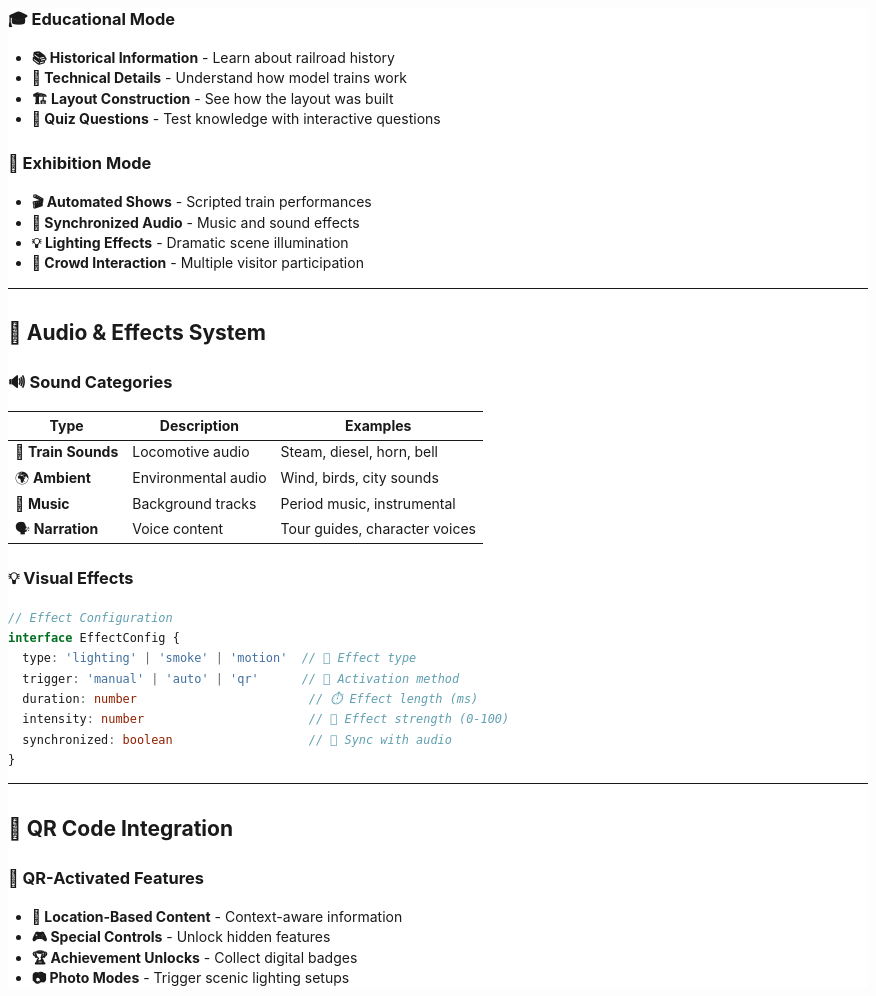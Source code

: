 ### 🎓 Educational Mode
- **📚 Historical Information** - Learn about railroad history
- **🔧 Technical Details** - Understand how model trains work
- **🏗️ Layout Construction** - See how the layout was built
- **🎯 Quiz Questions** - Test knowledge with interactive questions

### 🎪 Exhibition Mode
- **🎬 Automated Shows** - Scripted train performances
- **🎵 Synchronized Audio** - Music and sound effects
- **💡 Lighting Effects** - Dramatic scene illumination
- **📱 Crowd Interaction** - Multiple visitor participation

---

## 🎵 Audio & Effects System

### 🔊 Sound Categories

| Type | Description | Examples |
|------|-------------|----------|
| 🚂 **Train Sounds** | Locomotive audio | Steam, diesel, horn, bell |
| 🌍 **Ambient** | Environmental audio | Wind, birds, city sounds |
| 🎵 **Music** | Background tracks | Period music, instrumental |
| 🗣️ **Narration** | Voice content | Tour guides, character voices |

### 💡 Visual Effects

```typescript
// Effect Configuration
interface EffectConfig {
  type: 'lighting' | 'smoke' | 'motion'  // 🎨 Effect type
  trigger: 'manual' | 'auto' | 'qr'      // 🎯 Activation method
  duration: number                        // ⏱️ Effect length (ms)
  intensity: number                       // 💪 Effect strength (0-100)
  synchronized: boolean                   // 🎵 Sync with audio
}
```

---

## 📱 QR Code Integration

### 🎯 QR-Activated Features

- **📍 Location-Based Content** - Context-aware information
- **🎮 Special Controls** - Unlock hidden features
- **🏆 Achievement Unlocks** - Collect digital badges
- **📷 Photo Modes** - Trigger scenic lighting setups
